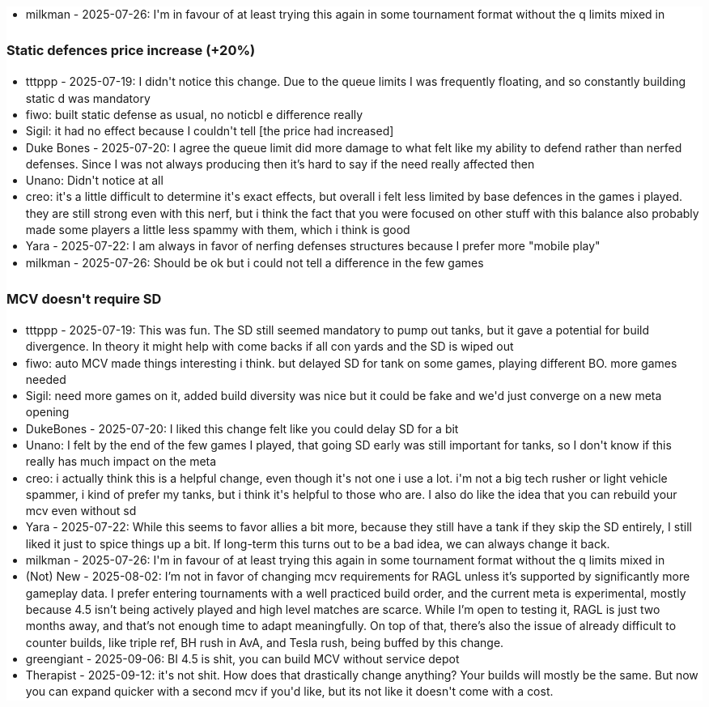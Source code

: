 * milkman - 2025-07-26: I'm in favour of at least trying this again in some tournament format without the q limits mixed in

### Static defences price increase (+20%)

* tttppp - 2025-07-19: I didn't notice this change. Due to the queue limits I was frequently floating, and so constantly building static d was mandatory
* fiwo: built static defense as usual, no noticbl e difference really
* Sigil: it had no effect because I couldn't tell [the price had increased]
* Duke Bones - 2025-07-20: I agree the queue limit did more damage to what felt like my ability to defend rather than nerfed defenses. Since I was not always producing then it’s hard to say if the need really affected then
* Unano: Didn't notice at all
* creo: it's a little difficult to determine it's exact effects, but overall i felt less limited by base defences in the games i played. they are still strong  even with this nerf, but i think the fact that you were focused on other stuff with this balance also probably made some players a little less spammy with them, which i think is good
* Yara - 2025-07-22: I am always in favor of nerfing defenses structures because I prefer more "mobile play"
* milkman - 2025-07-26: Should be ok but i could not tell a difference in the few games

### MCV doesn't require SD

* tttppp - 2025-07-19: This was fun. The SD still seemed mandatory to pump out tanks, but it gave a potential for build divergence. In theory it might help with come backs if all con yards and the SD is wiped out
* fiwo: auto MCV made things interesting i think. but delayed SD for tank on some games, playing different BO. more games needed
* Sigil: need more games on it, added build diversity was nice but it could be fake and we'd just converge on a new meta opening
* DukeBones - 2025-07-20: I liked this change felt like you could delay SD for a bit
* Unano: I felt by the end of the few games I played, that going SD early was still important for tanks, so I don't know if this really has much impact on the meta
* creo: i actually think this is a helpful change, even though it's not one i use a lot. i'm not a big tech rusher or light vehicle spammer, i kind of prefer my tanks, but i think it's helpful to those who are. I also do like the idea that you can rebuild your mcv even without sd
* Yara - 2025-07-22: While this seems to favor allies a bit more, because they still have a tank if they skip the SD entirely, I still liked it just to spice things up a bit. If long-term this turns out to be a bad idea, we can always change it back.
* milkman - 2025-07-26: I'm in favour of at least trying this again in some tournament format without the q limits mixed in
* (Not) New - 2025-08-02: I’m not in favor of changing mcv requirements for RAGL unless it’s supported by significantly more gameplay data. I prefer entering tournaments with a well practiced build order, and the current meta is experimental, mostly because 4.5 isn’t being actively played and high level matches are scarce. While I’m open to testing it, RAGL is just two months away, and that’s not enough time to adapt meaningfully. On top of that, there’s also the issue of already difficult to counter builds, like triple ref, BH rush in AvA, and Tesla rush, being buffed by this change.
* greengiant - 2025-09-06: BI 4.5 is shit, you can build MCV without service depot
* Therapist - 2025-09-12: it's not shit. How does that drastically change anything? Your builds will mostly be the same. But now you can expand quicker with a second mcv if you'd like, but its not like it doesn't come with a cost.
